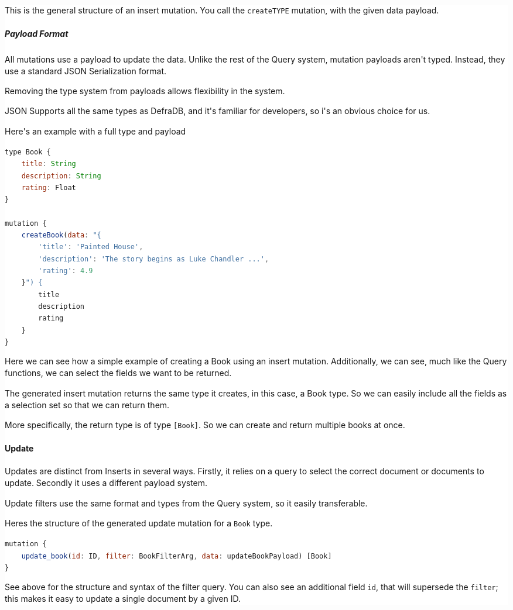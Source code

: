 This is the general structure of an insert mutation. You call the `createTYPE` mutation, with the given data payload.

##### Payload Format
All mutations use a payload to update the data. Unlike the rest of the Query system, mutation payloads aren't typed. Instead, they use a standard JSON Serialization format.

Removing the type system from payloads allows flexibility in the system.

JSON Supports all the same types as DefraDB, and it's familiar for developers, so i's an obvious choice for us.

Here's an example with a full type and payload
```javascript 
type Book {
    title: String
    description: String
    rating: Float
}

mutation {
    createBook(data: "{
        'title': 'Painted House',
        'description': 'The story begins as Luke Chandler ...',
        'rating': 4.9
    }") {
        title
        description
        rating
    }
}
```

Here we can see how a simple example of creating a Book using an insert mutation. Additionally, we can see, much like the Query functions, we can select the fields we want to be returned.

The generated insert mutation returns the same type it creates, in this case, a Book type. So we can easily include all the fields as a selection set so that we can return them. 

More specifically, the return type is of type `[Book]`. So we can create and return multiple books at once.

#### Update
Updates are distinct from Inserts in several ways. Firstly, it relies on a query to select the correct document or documents to update. Secondly it uses a different payload system.

Update filters use the same format and types from the Query system, so it easily transferable.

Heres the structure of the generated update mutation for a `Book` type.
```javascript
mutation {
    update_book(id: ID, filter: BookFilterArg, data: updateBookPayload) [Book]
}
```

See above for the structure and syntax of the filter query. You can also see an additional field `id`, that will supersede the `filter`; this makes it easy to update a single document by a given ID.

